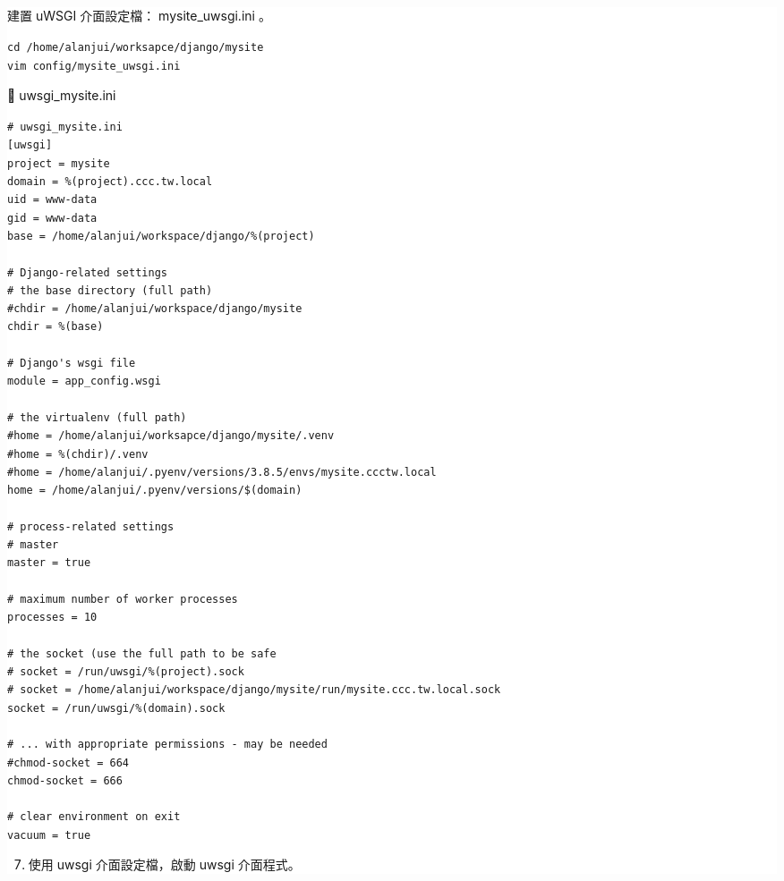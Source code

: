 建置 uWSGI 介面設定檔： mysite_uwsgi.ini 。

```
cd /home/alanjui/worksapce/django/mysite
vim config/mysite_uwsgi.ini
```

🔖 uwsgi_mysite.ini

```
# uwsgi_mysite.ini
[uwsgi]
project = mysite
domain = %(project).ccc.tw.local
uid = www-data
gid = www-data
base = /home/alanjui/workspace/django/%(project)

# Django-related settings
# the base directory (full path)
#chdir = /home/alanjui/workspace/django/mysite
chdir = %(base)

# Django's wsgi file
module = app_config.wsgi

# the virtualenv (full path)
#home = /home/alanjui/worksapce/django/mysite/.venv
#home = %(chdir)/.venv
#home = /home/alanjui/.pyenv/versions/3.8.5/envs/mysite.ccctw.local
home = /home/alanjui/.pyenv/versions/$(domain)

# process-related settings
# master
master = true

# maximum number of worker processes
processes = 10

# the socket (use the full path to be safe
# socket = /run/uwsgi/%(project).sock
# socket = /home/alanjui/workspace/django/mysite/run/mysite.ccc.tw.local.sock
socket = /run/uwsgi/%(domain).sock

# ... with appropriate permissions - may be needed
#chmod-socket = 664
chmod-socket = 666

# clear environment on exit
vacuum = true
```

7. 使用 uwsgi 介面設定檔，啟動 uwsgi 介面程式。
